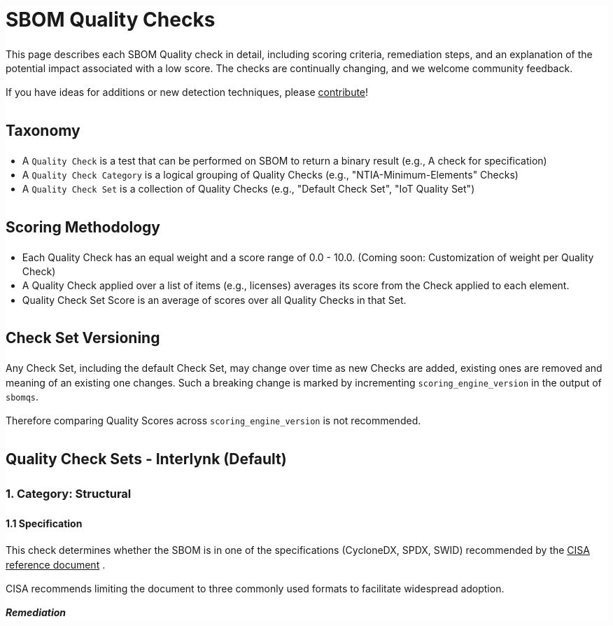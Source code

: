 

# SBOM Quality Checks

This page describes each SBOM Quality check in detail, including scoring criteria,
remediation steps, and an explanation of the potential impact associated with a low score.
The checks are continually changing, and we welcome community feedback.

If you have ideas for additions or new detection techniques,
please [contribute](https://github.com/interlynk-io/sbomqs#contributions)!

## Taxonomy

- A `Quality Check` is a test that can be performed on SBOM to return a binary result (e.g., A check for specification)
- A `Quality Check Category` is a logical grouping of Quality Checks (e.g., "NTIA-Minimum-Elements" Checks)
- A `Quality Check Set` is a collection of Quality Checks (e.g., "Default Check Set", "IoT Quality Set")

## Scoring Methodology

- Each Quality Check has an equal weight and a score range of 0.0 - 10.0. (Coming soon: Customization of weight per Quality Check)
- A Quality Check applied over a list of items (e.g., licenses) averages its score from the Check applied to each element.
- Quality Check Set Score is an average of scores over all Quality Checks in that Set.

## Check Set Versioning

Any Check Set, including the default Check Set, may change over time as new Checks are added, existing ones are removed and meaning of an existing one changes.
Such a breaking change is marked by incrementing `scoring_engine_version` in the output of `sbomqs`.

Therefore comparing Quality Scores across `scoring_engine_version` is not recommended.

## Quality Check Sets - Interlynk (Default)

### 1. Category: Structural

#### 1.1 Specification

This check determines whether the SBOM is in one of the specifications (CycloneDX, SPDX, SWID) recommended by the [CISA reference document](https://ntia.gov/sites/default/files/publications/ntia_sbom_framing_2nd_edition_20211021_0.pdf) .

CISA recommends limiting
the document to three commonly used formats to facilitate widespread adoption.

***Remediation***
